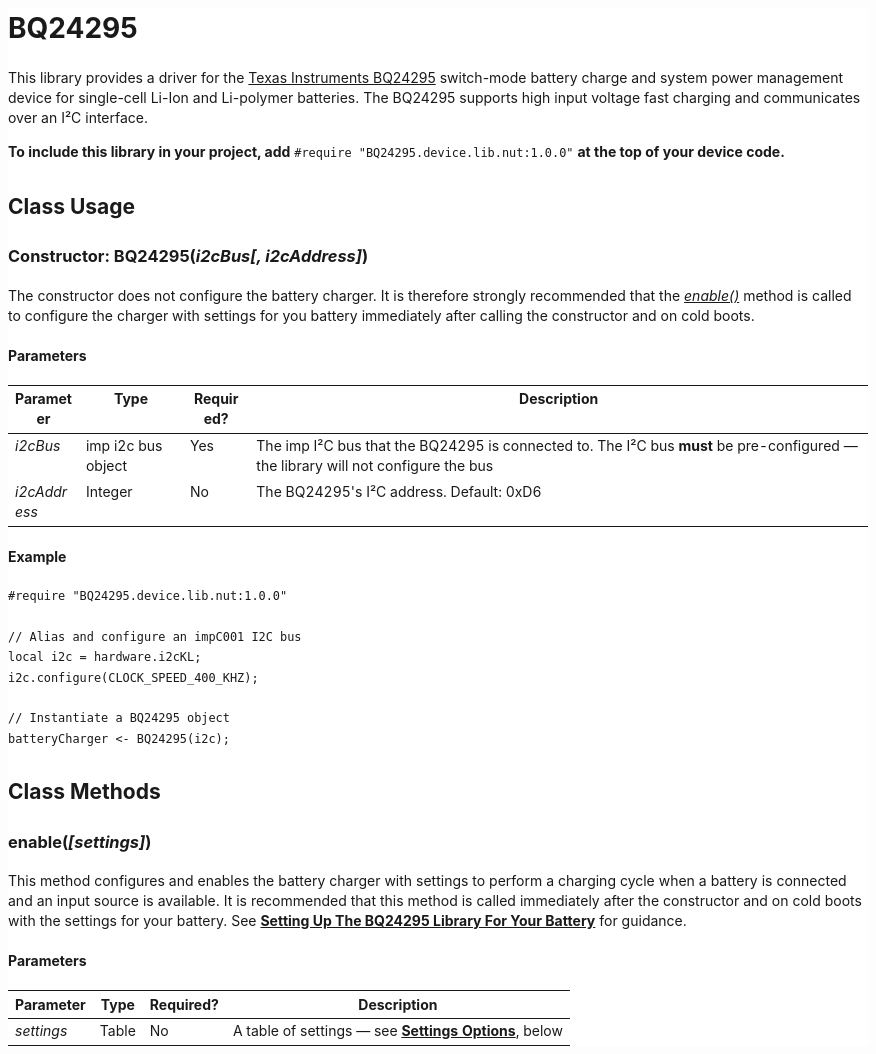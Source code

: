 # BQ24295 #

This library provides a driver for the [Texas Instruments BQ24295](http://www.ti.com/lit/ds/symlink/bq24295.pdf) switch-mode battery charge and system power management device for single-cell Li-Ion and Li-polymer batteries. The BQ24295 supports high input voltage fast charging and communicates over an I&sup2;C interface.

**To include this library in your project, add** `#require "BQ24295.device.lib.nut:1.0.0"` **at the top of your device code.**

## Class Usage ##

### Constructor: BQ24295(*i2cBus[, i2cAddress]*) ###

The constructor does not configure the battery charger. It is therefore strongly recommended that the [*enable()*](#enablesettings) method is called to configure the charger with settings for you battery immediately after calling the constructor and on cold boots.

#### Parameters ####

| Parameter | Type | Required? | Description |
| --- | --- | --- | --- |
| *i2cBus* | imp i2c bus object | Yes | The imp I&sup2;C bus that the BQ24295 is connected to. The I&sup2;C bus **must** be pre-configured &mdash; the library will not configure the bus |
| *i2cAddress* | Integer | No | The BQ24295's I&sup2;C address. Default: 0xD6 |

#### Example ####

```squirrel
#require "BQ24295.device.lib.nut:1.0.0"

// Alias and configure an impC001 I2C bus
local i2c = hardware.i2cKL;
i2c.configure(CLOCK_SPEED_400_KHZ);

// Instantiate a BQ24295 object
batteryCharger <- BQ24295(i2c);
```

## Class Methods ##

### enable(*[settings]*) ###

This method configures and enables the battery charger with settings to perform a charging cycle when a battery is connected and an input source is available. It is recommended that this method is called immediately after the constructor and on cold boots with the settings for your battery. See [**Setting Up The BQ24295 Library For Your Battery**](./examples/README.md) for guidance.

#### Parameters ####

| Parameter | Type | Required? | Description |
| --- | --- | --- | --- |
| *settings* | Table | No | A table of settings &mdash; see [**Settings Options**](#settings-options), below |
